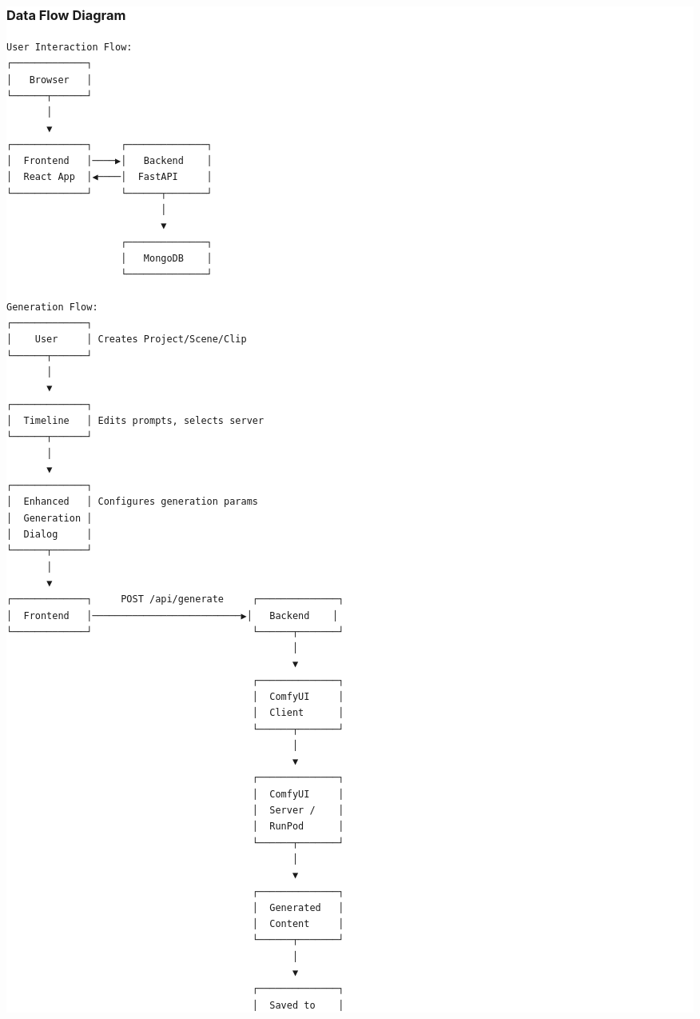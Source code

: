 ### Data Flow Diagram

```
User Interaction Flow:
┌─────────────┐
│   Browser   │
└──────┬──────┘
       │
       ▼
┌─────────────┐     ┌──────────────┐
│  Frontend   │────▶│   Backend    │
│  React App  │◀────│  FastAPI     │
└─────────────┘     └──────┬───────┘
                           │
                           ▼
                    ┌──────────────┐
                    │   MongoDB    │
                    └──────────────┘

Generation Flow:
┌─────────────┐
│    User     │ Creates Project/Scene/Clip
└──────┬──────┘
       │
       ▼
┌─────────────┐
│  Timeline   │ Edits prompts, selects server
└──────┬──────┘
       │
       ▼
┌─────────────┐
│  Enhanced   │ Configures generation params
│  Generation │
│  Dialog     │
└──────┬──────┘
       │
       ▼
┌─────────────┐     POST /api/generate     ┌──────────────┐
│  Frontend   │──────────────────────────▶│   Backend    │
└─────────────┘                            └──────┬───────┘
                                                  │
                                                  ▼
                                           ┌──────────────┐
                                           │  ComfyUI     │
                                           │  Client      │
                                           └──────┬───────┘
                                                  │
                                                  ▼
                                           ┌──────────────┐
                                           │  ComfyUI     │
                                           │  Server /    │
                                           │  RunPod      │
                                           └──────┬───────┘
                                                  │
                                                  ▼
                                           ┌──────────────┐
                                           │  Generated   │
                                           │  Content     │
                                           └──────┬───────┘
                                                  │
                                                  ▼
                                           ┌──────────────┐
                                           │  Saved to    │
```